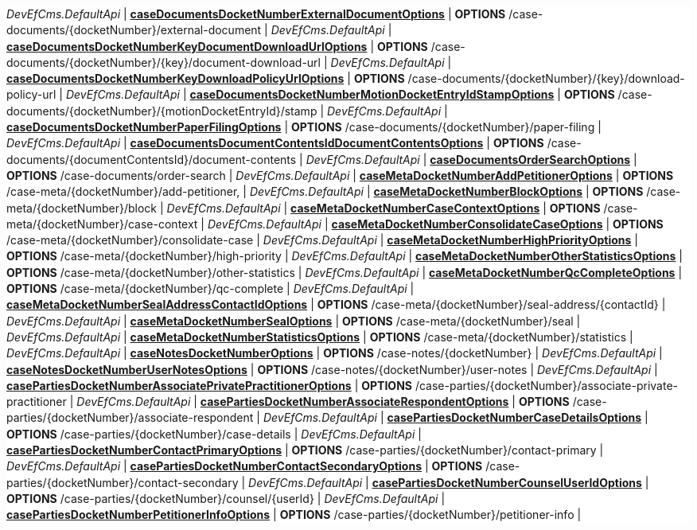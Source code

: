 *DevEfCms.DefaultApi* | [**caseDocumentsDocketNumberExternalDocumentOptions**](docs/DefaultApi.md#caseDocumentsDocketNumberExternalDocumentOptions) | **OPTIONS** /case-documents/{docketNumber}/external-document | 
*DevEfCms.DefaultApi* | [**caseDocumentsDocketNumberKeyDocumentDownloadUrlOptions**](docs/DefaultApi.md#caseDocumentsDocketNumberKeyDocumentDownloadUrlOptions) | **OPTIONS** /case-documents/{docketNumber}/{key}/document-download-url | 
*DevEfCms.DefaultApi* | [**caseDocumentsDocketNumberKeyDownloadPolicyUrlOptions**](docs/DefaultApi.md#caseDocumentsDocketNumberKeyDownloadPolicyUrlOptions) | **OPTIONS** /case-documents/{docketNumber}/{key}/download-policy-url | 
*DevEfCms.DefaultApi* | [**caseDocumentsDocketNumberMotionDocketEntryIdStampOptions**](docs/DefaultApi.md#caseDocumentsDocketNumberMotionDocketEntryIdStampOptions) | **OPTIONS** /case-documents/{docketNumber}/{motionDocketEntryId}/stamp | 
*DevEfCms.DefaultApi* | [**caseDocumentsDocketNumberPaperFilingOptions**](docs/DefaultApi.md#caseDocumentsDocketNumberPaperFilingOptions) | **OPTIONS** /case-documents/{docketNumber}/paper-filing | 
*DevEfCms.DefaultApi* | [**caseDocumentsDocumentContentsIdDocumentContentsOptions**](docs/DefaultApi.md#caseDocumentsDocumentContentsIdDocumentContentsOptions) | **OPTIONS** /case-documents/{documentContentsId}/document-contents | 
*DevEfCms.DefaultApi* | [**caseDocumentsOrderSearchOptions**](docs/DefaultApi.md#caseDocumentsOrderSearchOptions) | **OPTIONS** /case-documents/order-search | 
*DevEfCms.DefaultApi* | [**caseMetaDocketNumberAddPetitionerOptions**](docs/DefaultApi.md#caseMetaDocketNumberAddPetitionerOptions) | **OPTIONS** /case-meta/{docketNumber}/add-petitioner, | 
*DevEfCms.DefaultApi* | [**caseMetaDocketNumberBlockOptions**](docs/DefaultApi.md#caseMetaDocketNumberBlockOptions) | **OPTIONS** /case-meta/{docketNumber}/block | 
*DevEfCms.DefaultApi* | [**caseMetaDocketNumberCaseContextOptions**](docs/DefaultApi.md#caseMetaDocketNumberCaseContextOptions) | **OPTIONS** /case-meta/{docketNumber}/case-context | 
*DevEfCms.DefaultApi* | [**caseMetaDocketNumberConsolidateCaseOptions**](docs/DefaultApi.md#caseMetaDocketNumberConsolidateCaseOptions) | **OPTIONS** /case-meta/{docketNumber}/consolidate-case | 
*DevEfCms.DefaultApi* | [**caseMetaDocketNumberHighPriorityOptions**](docs/DefaultApi.md#caseMetaDocketNumberHighPriorityOptions) | **OPTIONS** /case-meta/{docketNumber}/high-priority | 
*DevEfCms.DefaultApi* | [**caseMetaDocketNumberOtherStatisticsOptions**](docs/DefaultApi.md#caseMetaDocketNumberOtherStatisticsOptions) | **OPTIONS** /case-meta/{docketNumber}/other-statistics | 
*DevEfCms.DefaultApi* | [**caseMetaDocketNumberQcCompleteOptions**](docs/DefaultApi.md#caseMetaDocketNumberQcCompleteOptions) | **OPTIONS** /case-meta/{docketNumber}/qc-complete | 
*DevEfCms.DefaultApi* | [**caseMetaDocketNumberSealAddressContactIdOptions**](docs/DefaultApi.md#caseMetaDocketNumberSealAddressContactIdOptions) | **OPTIONS** /case-meta/{docketNumber}/seal-address/{contactId} | 
*DevEfCms.DefaultApi* | [**caseMetaDocketNumberSealOptions**](docs/DefaultApi.md#caseMetaDocketNumberSealOptions) | **OPTIONS** /case-meta/{docketNumber}/seal | 
*DevEfCms.DefaultApi* | [**caseMetaDocketNumberStatisticsOptions**](docs/DefaultApi.md#caseMetaDocketNumberStatisticsOptions) | **OPTIONS** /case-meta/{docketNumber}/statistics | 
*DevEfCms.DefaultApi* | [**caseNotesDocketNumberOptions**](docs/DefaultApi.md#caseNotesDocketNumberOptions) | **OPTIONS** /case-notes/{docketNumber} | 
*DevEfCms.DefaultApi* | [**caseNotesDocketNumberUserNotesOptions**](docs/DefaultApi.md#caseNotesDocketNumberUserNotesOptions) | **OPTIONS** /case-notes/{docketNumber}/user-notes | 
*DevEfCms.DefaultApi* | [**casePartiesDocketNumberAssociatePrivatePractitionerOptions**](docs/DefaultApi.md#casePartiesDocketNumberAssociatePrivatePractitionerOptions) | **OPTIONS** /case-parties/{docketNumber}/associate-private-practitioner | 
*DevEfCms.DefaultApi* | [**casePartiesDocketNumberAssociateRespondentOptions**](docs/DefaultApi.md#casePartiesDocketNumberAssociateRespondentOptions) | **OPTIONS** /case-parties/{docketNumber}/associate-respondent | 
*DevEfCms.DefaultApi* | [**casePartiesDocketNumberCaseDetailsOptions**](docs/DefaultApi.md#casePartiesDocketNumberCaseDetailsOptions) | **OPTIONS** /case-parties/{docketNumber}/case-details | 
*DevEfCms.DefaultApi* | [**casePartiesDocketNumberContactPrimaryOptions**](docs/DefaultApi.md#casePartiesDocketNumberContactPrimaryOptions) | **OPTIONS** /case-parties/{docketNumber}/contact-primary | 
*DevEfCms.DefaultApi* | [**casePartiesDocketNumberContactSecondaryOptions**](docs/DefaultApi.md#casePartiesDocketNumberContactSecondaryOptions) | **OPTIONS** /case-parties/{docketNumber}/contact-secondary | 
*DevEfCms.DefaultApi* | [**casePartiesDocketNumberCounselUserIdOptions**](docs/DefaultApi.md#casePartiesDocketNumberCounselUserIdOptions) | **OPTIONS** /case-parties/{docketNumber}/counsel/{userId} | 
*DevEfCms.DefaultApi* | [**casePartiesDocketNumberPetitionerInfoOptions**](docs/DefaultApi.md#casePartiesDocketNumberPetitionerInfoOptions) | **OPTIONS** /case-parties/{docketNumber}/petitioner-info | 